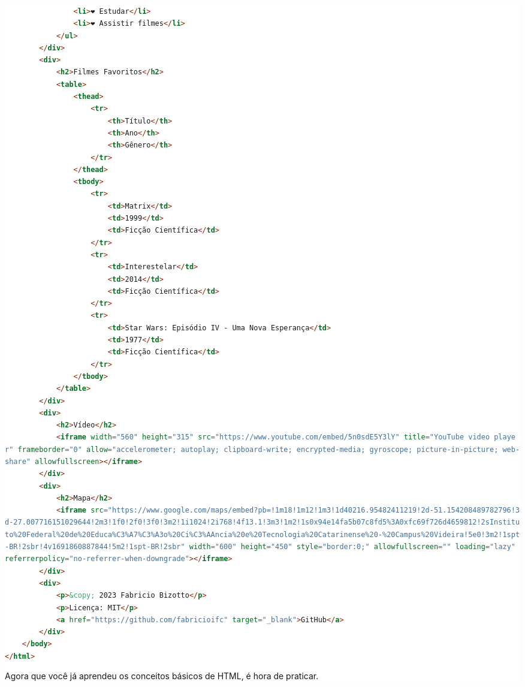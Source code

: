```html
                <li>❤️ Estudar</li>
                <li>❤️ Assistir filmes</li>
            </ul>
        </div>
        <div>
            <h2>Filmes Favoritos</h2>
            <table>
                <thead>
                    <tr>
                        <th>Título</th>
                        <th>Ano</th>
                        <th>Gênero</th>
                    </tr>
                </thead>
                <tbody>
                    <tr>
                        <td>Matrix</td>
                        <td>1999</td>
                        <td>Ficção Científica</td>
                    </tr>
                    <tr>
                        <td>Interestelar</td>
                        <td>2014</td>
                        <td>Ficção Científica</td>
                    </tr>
                    <tr>
                        <td>Star Wars: Episódio IV - Uma Nova Esperança</td>
                        <td>1977</td>
                        <td>Ficção Científica</td>
                    </tr>
                </tbody>
            </table>
        </div>
        <div>
            <h2>Vídeo</h2>
            <iframe width="560" height="315" src="https://www.youtube.com/embed/5n0sdE5Y3lY" title="YouTube video player" frameborder="0" allow="accelerometer; autoplay; clipboard-write; encrypted-media; gyroscope; picture-in-picture; web-share" allowfullscreen></iframe>
        </div>
        <div>
            <h2>Mapa</h2>
            <iframe src="https://www.google.com/maps/embed?pb=!1m18!1m12!1m3!1d40216.95482411219!2d-51.154208489782796!3d-27.007716151029644!2m3!1f0!2f0!3f0!3m2!1i1024!2i768!4f13.1!3m3!1m2!1s0x94e14fa5b07c8fd5%3A0xfc69f726d4659812!2sInstituto%20Federal%20de%20Educa%C3%A7%C3%A3o%20Ci%C3%AAncia%20e%20Tecnologia%20Catarinense%20-%20Campus%20Videira!5e0!3m2!1spt-BR!2sbr!4v1691860887844!5m2!1spt-BR!2sbr" width="600" height="450" style="border:0;" allowfullscreen="" loading="lazy" referrerpolicy="no-referrer-when-downgrade"></iframe>
        </div>
        <div>
            <p>&copy; 2023 Fabricio Bizotto</p>
            <p>Licença: MIT</p>
            <a href="https://github.com/fabricioifc" target="_blank">GitHub</a>
        </div>
    </body>
</html>
```
Agora que você já aprendeu os conceitos básicos de HTML, é hora de praticar.
